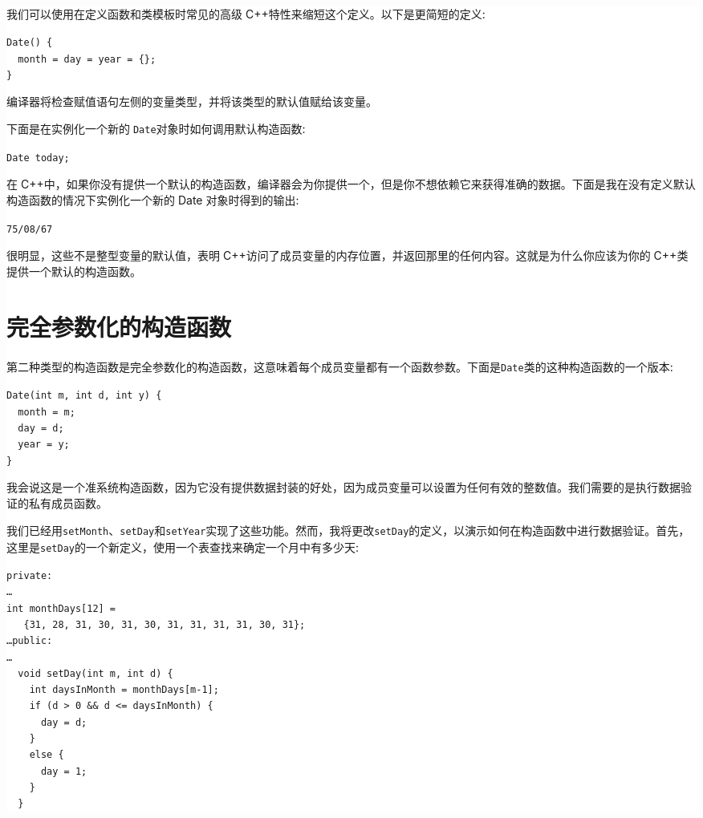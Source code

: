 我们可以使用在定义函数和类模板时常见的高级 C++特性来缩短这个定义。以下是更简短的定义:

```
Date() {
  month = day = year = {};
}
```

编译器将检查赋值语句左侧的变量类型，并将该类型的默认值赋给该变量。

下面是在实例化一个新的 `Date`对象时如何调用默认构造函数:

```
Date today;
```

在 C++中，如果你没有提供一个默认的构造函数，编译器会为你提供一个，但是你不想依赖它来获得准确的数据。下面是我在没有定义默认构造函数的情况下实例化一个新的 Date 对象时得到的输出:

```
75/08/67
```

很明显，这些不是整型变量的默认值，表明 C++访问了成员变量的内存位置，并返回那里的任何内容。这就是为什么你应该为你的 C++类提供一个默认的构造函数。

# 完全参数化的构造函数

第二种类型的构造函数是完全参数化的构造函数，这意味着每个成员变量都有一个函数参数。下面是`Date`类的这种构造函数的一个版本:

```
Date(int m, int d, int y) {
  month = m;
  day = d;
  year = y;
}
```

我会说这是一个准系统构造函数，因为它没有提供数据封装的好处，因为成员变量可以设置为任何有效的整数值。我们需要的是执行数据验证的私有成员函数。

我们已经用`setMonth`、`setDay`和`setYear`实现了这些功能。然而，我将更改`setDay`的定义，以演示如何在构造函数中进行数据验证。首先，这里是`setDay`的一个新定义，使用一个表查找来确定一个月中有多少天:

```
private:
…
int monthDays[12] = 
   {31, 28, 31, 30, 31, 30, 31, 31, 31, 31, 30, 31};
…public:
…
  void setDay(int m, int d) {
    int daysInMonth = monthDays[m-1];
    if (d > 0 && d <= daysInMonth) {
      day = d;
    }
    else {
      day = 1;
    }
  }
```
